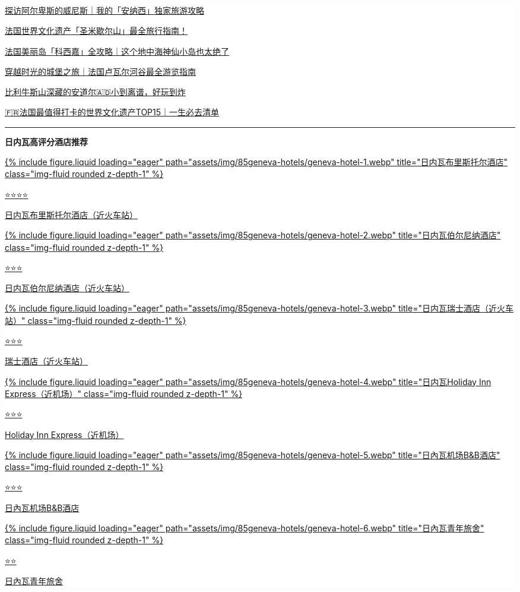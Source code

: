 [探访阿尔卑斯的威尼斯｜我的「安纳西」独家旅游攻略](https://aolitravel.com/france-travel/visit-alps-annecy-city-guide/)

[法国世界文化遗产「圣米歇尔山」最全旅行指南！](https://aolitravel.com/france-travel/visit-saint-michel-mount-normandie/)

[法国美丽岛「科西嘉」全攻略｜这个地中海神仙小岛也太绝了](https://aolitravel.com/france-travel/visit-france-corse-guide/)

[穿越时光的城堡之旅｜法国卢瓦尔河谷最全游览指南](https://aolitravel.com/france-travel/visit-castles-the-loire-france/)

[比利牛斯山深藏的安道尔🇦🇩小到离谱，好玩到炸](https://aolitravel.com/france-travel/visit-pyrenees-andorra-guide/)

[🇫🇷法国最值得打卡的世界文化遗产TOP15｜一生必去清单](https://aolitravel.com/france-travel/france-15-unesco-historic-cultural-sites/)

---

**日内瓦高评分酒店推荐**


<div class="row">
  <div class="col-md-4">
    <a href="https://www.trip.com/t/qcOf6eGRnR2">
      {% include figure.liquid loading="eager" path="assets/img/85geneva-hotels/geneva-hotel-1.webp" title="日内瓦布里斯托尔酒店" class="img-fluid rounded z-depth-1" %}
      <p>⭐⭐⭐⭐</p>
      <p>日内瓦布里斯托尔酒店（近火车站）</p>
    </a>
  </div>
  <div class="col-md-4">
    <a href="https://www.trip.com/t/adL6uKDRnR2">
      {% include figure.liquid loading="eager" path="assets/img/85geneva-hotels/geneva-hotel-2.webp" title="日内瓦伯尔尼纳酒店" class="img-fluid rounded z-depth-1" %}
      <p>⭐⭐⭐</p>
      <p>日内瓦伯尔尼纳酒店（近火车站）</p>
    </a>
  </div>
  <div class="col-md-4">
    <a href="https://www.trip.com/t/NmyDMCERnR2">
      {% include figure.liquid loading="eager" path="assets/img/85geneva-hotels/geneva-hotel-3.webp" title="日内瓦瑞士酒店（近火车站）" class="img-fluid rounded z-depth-1" %}
      <p>⭐⭐⭐</p>
      <p>瑞士酒店（近火车站）</p>
    </a>
  </div>
</div>

<div class="row">
  <div class="col-md-4">
    <a href="https://www.trip.com/t/62Dz9tIRnR2">
      {% include figure.liquid loading="eager" path="assets/img/85geneva-hotels/geneva-hotel-4.webp" title="日内瓦Holiday Inn Express（近机场）" class="img-fluid rounded z-depth-1" %}
      <p>⭐⭐⭐</p>
      <p>Holiday Inn Express（近机场）</p>
    </a>
  </div>
  <div class="col-md-4">
    <a href="https://www.trip.com/t/xAMiMxKRnR2">
      {% include figure.liquid loading="eager" path="assets/img/85geneva-hotels/geneva-hotel-5.webp" title="日內瓦机场B&B酒店" class="img-fluid rounded z-depth-1" %}
      <p>⭐⭐⭐</p>
      <p>日內瓦机场B&B酒店</p>
    </a>
  </div>
  <div class="col-md-4">
    <a href="https://www.trip.com/t/CX5w3rNRnR2">
      {% include figure.liquid loading="eager" path="assets/img/85geneva-hotels/geneva-hotel-6.webp" title="日內瓦青年旅舍" class="img-fluid rounded z-depth-1" %}
      <p>⭐⭐</p>
      <p>日內瓦青年旅舍</p>